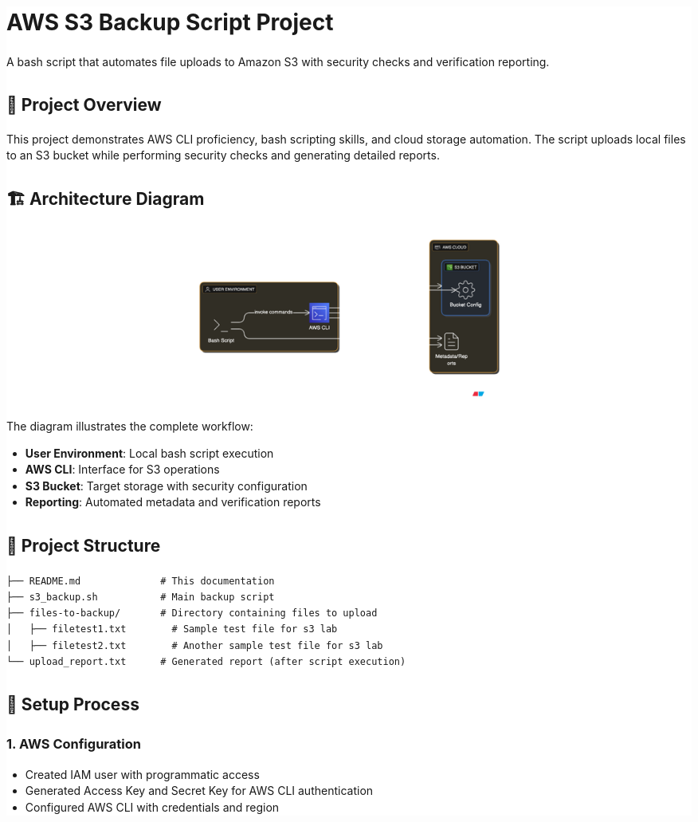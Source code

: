 # AWS S3 Backup Script Project

A bash script that automates file uploads to Amazon S3 with security checks and verification reporting.

## 🎯 Project Overview

This project demonstrates AWS CLI proficiency, bash scripting skills, and cloud storage automation. The script uploads local files to an S3 bucket while performing security checks and generating detailed reports.

## 🏗️ Architecture Diagram

![S3 Backup Architecture](images/architecture.png)

The diagram illustrates the complete workflow:
- **User Environment**: Local bash script execution
- **AWS CLI**: Interface for S3 operations
- **S3 Bucket**: Target storage with security configuration
- **Reporting**: Automated metadata and verification reports

## 📁 Project Structure

```
├── README.md              # This documentation
├── s3_backup.sh           # Main backup script
├── files-to-backup/       # Directory containing files to upload
│   ├── filetest1.txt        # Sample test file for s3 lab
│   ├── filetest2.txt        # Another sample test file for s3 lab
└── upload_report.txt      # Generated report (after script execution)
```

## 🚀 Setup Process

### 1. AWS Configuration
- Created IAM user with programmatic access
- Generated Access Key and Secret Key for AWS CLI authentication
- Configured AWS CLI with credentials and region
